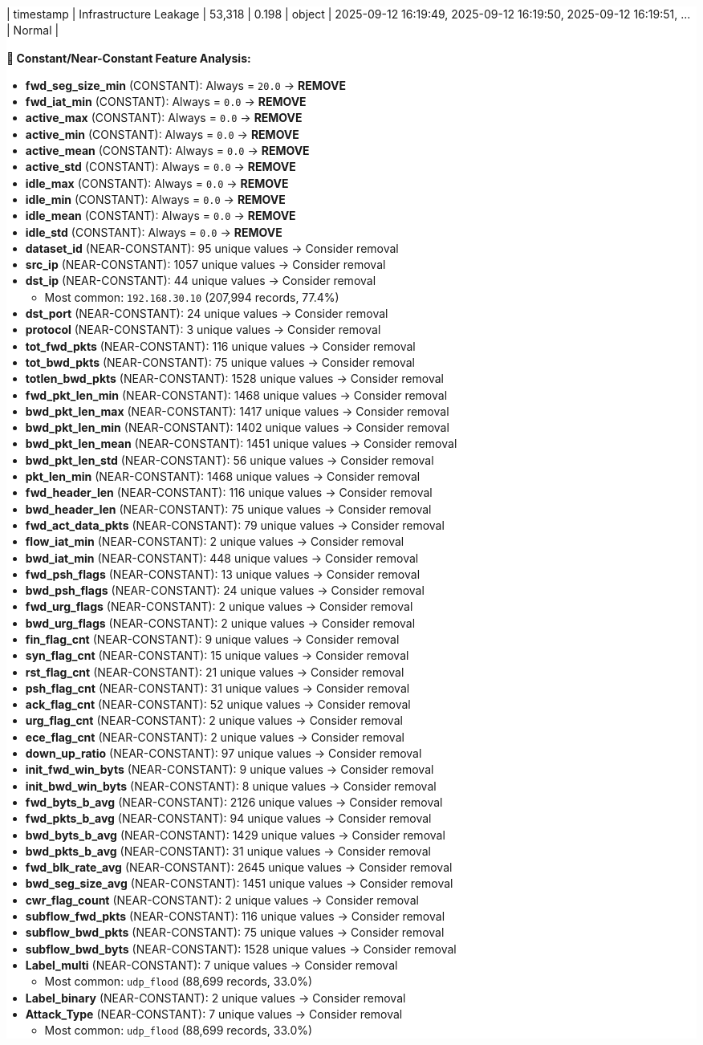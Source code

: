 | timestamp | Infrastructure Leakage | 53,318 | 0.198 | object | 2025-09-12 16:19:49, 2025-09-12 16:19:50, 2025-09-12 16:19:51, ... | Normal |

**🔧 Constant/Near-Constant Feature Analysis:**
- **fwd_seg_size_min** (CONSTANT): Always = `20.0` → **REMOVE**
- **fwd_iat_min** (CONSTANT): Always = `0.0` → **REMOVE**
- **active_max** (CONSTANT): Always = `0.0` → **REMOVE**
- **active_min** (CONSTANT): Always = `0.0` → **REMOVE**
- **active_mean** (CONSTANT): Always = `0.0` → **REMOVE**
- **active_std** (CONSTANT): Always = `0.0` → **REMOVE**
- **idle_max** (CONSTANT): Always = `0.0` → **REMOVE**
- **idle_min** (CONSTANT): Always = `0.0` → **REMOVE**
- **idle_mean** (CONSTANT): Always = `0.0` → **REMOVE**
- **idle_std** (CONSTANT): Always = `0.0` → **REMOVE**
- **dataset_id** (NEAR-CONSTANT): 95 unique values → Consider removal
- **src_ip** (NEAR-CONSTANT): 1057 unique values → Consider removal
- **dst_ip** (NEAR-CONSTANT): 44 unique values → Consider removal
  - Most common: `192.168.30.10` (207,994 records, 77.4%)
- **dst_port** (NEAR-CONSTANT): 24 unique values → Consider removal
- **protocol** (NEAR-CONSTANT): 3 unique values → Consider removal
- **tot_fwd_pkts** (NEAR-CONSTANT): 116 unique values → Consider removal
- **tot_bwd_pkts** (NEAR-CONSTANT): 75 unique values → Consider removal
- **totlen_bwd_pkts** (NEAR-CONSTANT): 1528 unique values → Consider removal
- **fwd_pkt_len_min** (NEAR-CONSTANT): 1468 unique values → Consider removal
- **bwd_pkt_len_max** (NEAR-CONSTANT): 1417 unique values → Consider removal
- **bwd_pkt_len_min** (NEAR-CONSTANT): 1402 unique values → Consider removal
- **bwd_pkt_len_mean** (NEAR-CONSTANT): 1451 unique values → Consider removal
- **bwd_pkt_len_std** (NEAR-CONSTANT): 56 unique values → Consider removal
- **pkt_len_min** (NEAR-CONSTANT): 1468 unique values → Consider removal
- **fwd_header_len** (NEAR-CONSTANT): 116 unique values → Consider removal
- **bwd_header_len** (NEAR-CONSTANT): 75 unique values → Consider removal
- **fwd_act_data_pkts** (NEAR-CONSTANT): 79 unique values → Consider removal
- **flow_iat_min** (NEAR-CONSTANT): 2 unique values → Consider removal
- **bwd_iat_min** (NEAR-CONSTANT): 448 unique values → Consider removal
- **fwd_psh_flags** (NEAR-CONSTANT): 13 unique values → Consider removal
- **bwd_psh_flags** (NEAR-CONSTANT): 24 unique values → Consider removal
- **fwd_urg_flags** (NEAR-CONSTANT): 2 unique values → Consider removal
- **bwd_urg_flags** (NEAR-CONSTANT): 2 unique values → Consider removal
- **fin_flag_cnt** (NEAR-CONSTANT): 9 unique values → Consider removal
- **syn_flag_cnt** (NEAR-CONSTANT): 15 unique values → Consider removal
- **rst_flag_cnt** (NEAR-CONSTANT): 21 unique values → Consider removal
- **psh_flag_cnt** (NEAR-CONSTANT): 31 unique values → Consider removal
- **ack_flag_cnt** (NEAR-CONSTANT): 52 unique values → Consider removal
- **urg_flag_cnt** (NEAR-CONSTANT): 2 unique values → Consider removal
- **ece_flag_cnt** (NEAR-CONSTANT): 2 unique values → Consider removal
- **down_up_ratio** (NEAR-CONSTANT): 97 unique values → Consider removal
- **init_fwd_win_byts** (NEAR-CONSTANT): 9 unique values → Consider removal
- **init_bwd_win_byts** (NEAR-CONSTANT): 8 unique values → Consider removal
- **fwd_byts_b_avg** (NEAR-CONSTANT): 2126 unique values → Consider removal
- **fwd_pkts_b_avg** (NEAR-CONSTANT): 94 unique values → Consider removal
- **bwd_byts_b_avg** (NEAR-CONSTANT): 1429 unique values → Consider removal
- **bwd_pkts_b_avg** (NEAR-CONSTANT): 31 unique values → Consider removal
- **fwd_blk_rate_avg** (NEAR-CONSTANT): 2645 unique values → Consider removal
- **bwd_seg_size_avg** (NEAR-CONSTANT): 1451 unique values → Consider removal
- **cwr_flag_count** (NEAR-CONSTANT): 2 unique values → Consider removal
- **subflow_fwd_pkts** (NEAR-CONSTANT): 116 unique values → Consider removal
- **subflow_bwd_pkts** (NEAR-CONSTANT): 75 unique values → Consider removal
- **subflow_bwd_byts** (NEAR-CONSTANT): 1528 unique values → Consider removal
- **Label_multi** (NEAR-CONSTANT): 7 unique values → Consider removal
  - Most common: `udp_flood` (88,699 records, 33.0%)
- **Label_binary** (NEAR-CONSTANT): 2 unique values → Consider removal
- **Attack_Type** (NEAR-CONSTANT): 7 unique values → Consider removal
  - Most common: `udp_flood` (88,699 records, 33.0%)
